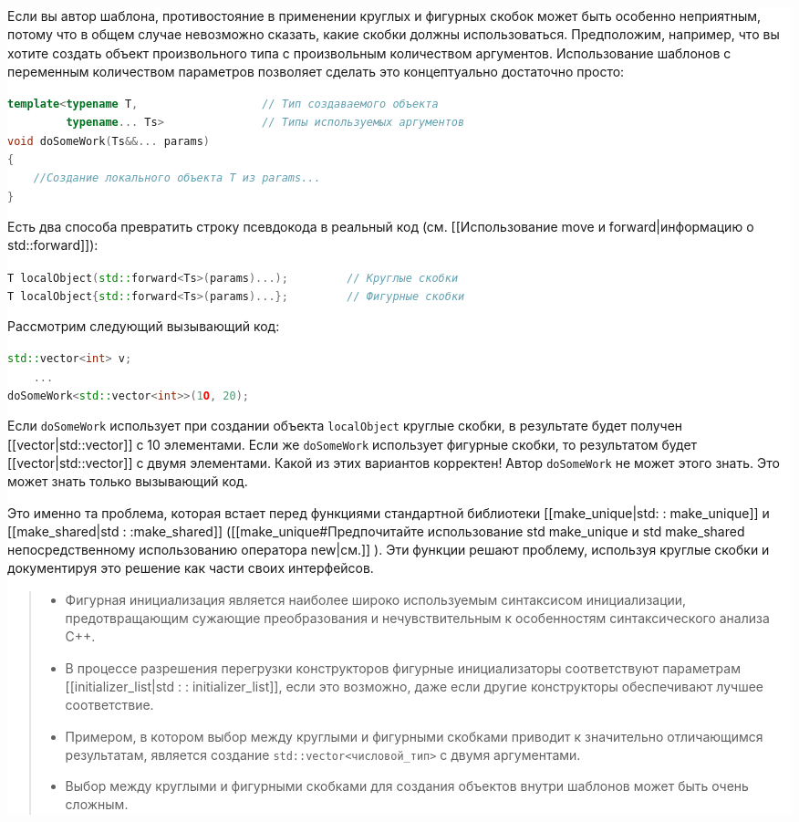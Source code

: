 Если вы автор шаблона, противостояние в применении круглых и фигурных скобок может быть особенно неприятным, потому что в общем случае невозможно сказать, какие скобки должны использоваться. Предположим, например, что вы хотите создать объект произвольного типа с произвольным количеством аргументов. Использование шаблонов с переменным количеством параметров позволяет сделать это концептуально достаточно просто:
```c++
template<typename Т,                   // Тип создаваемого объекта
         typename... Ts>               // Типы используемых аргументов
void doSomeWork(Ts&&... params)
{
	//Создание локального объекта Т из params...
}
```
Есть два способа превратить строку псевдокода в реальный код (см. [[Использование move и forward|инфор­мацию о std::forward]]):

```c++
Т localObject(std::forward<Ts>(params)...);         // Круглые скобки
Т localObject{std::forward<Ts>(params)...};         // Фигурные скобки
```
Рассмотрим следующий вызывающий код:
```c++
std::vector<int> v;
	...
doSomeWork<std::vector<int>>(1O, 20);
```
Если `doSomeWork` использует при создании объекта `localObject` круглые скобки, в результате будет получен [[vector|std::vector]] с 10 элементами. Если же `doSomeWork` использует фигурные скобки, то результатом будет [[vector|std::vector]] с двумя элементами. Какой из этих вариантов корректен! Автор `doSomeWork` не может этого знать. Это может знать
только вызывающий код.

Это именно та проблема, которая встает перед функциями стандартной библиотеки [[make_unique|std: : make_unique]] и [[make_shared|std : :make_shared]] ([[make_unique#Предпочитайте использование std make_unique и std make_shared непосредственному использованию оператора new|см.]] ). Эти функции решают проблему, используя круглые скобки и документируя это решение как части своих интерфейсов.

> * Фигурная инициализация является наиболее широко используемым синтаксисом инициализации, предотвращающим сужающие преобразования и нечувствительным к особенностям синтаксического анализа С++.
>
> * В процессе разрешения перегрузки конструкторов фигурные инициализаторы соответствуют параметрам [[initializer_list|std : : initializer_list]], если это возможно, даже если другие конструкторы обеспечивают лучшее соответствие.
>
> * Примером, в котором выбор между круглыми и фигурными скобками приводит к зна­чительно отличающимся результатам, является создание `std::vесtоr<числовой_тип>` с двумя аргументами.
>
> * Выбор между круглыми и фигурными скобками для создания объектов внутри ша­блонов может быть очень сложным.

